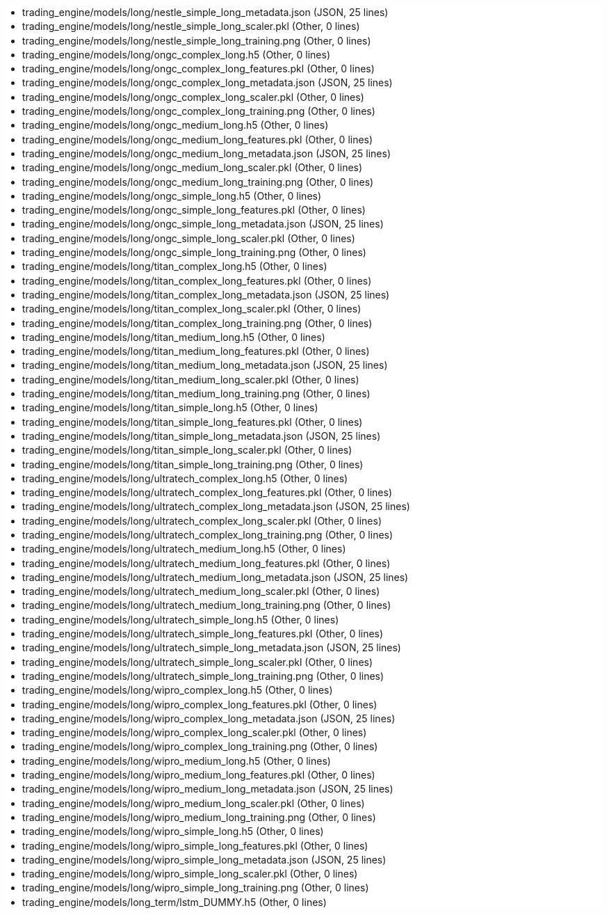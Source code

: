 - trading_engine/models/long/nestle_simple_long_metadata.json (JSON, 25 lines)
- trading_engine/models/long/nestle_simple_long_scaler.pkl (Other, 0 lines)
- trading_engine/models/long/nestle_simple_long_training.png (Other, 0 lines)
- trading_engine/models/long/ongc_complex_long.h5 (Other, 0 lines)
- trading_engine/models/long/ongc_complex_long_features.pkl (Other, 0 lines)
- trading_engine/models/long/ongc_complex_long_metadata.json (JSON, 25 lines)
- trading_engine/models/long/ongc_complex_long_scaler.pkl (Other, 0 lines)
- trading_engine/models/long/ongc_complex_long_training.png (Other, 0 lines)
- trading_engine/models/long/ongc_medium_long.h5 (Other, 0 lines)
- trading_engine/models/long/ongc_medium_long_features.pkl (Other, 0 lines)
- trading_engine/models/long/ongc_medium_long_metadata.json (JSON, 25 lines)
- trading_engine/models/long/ongc_medium_long_scaler.pkl (Other, 0 lines)
- trading_engine/models/long/ongc_medium_long_training.png (Other, 0 lines)
- trading_engine/models/long/ongc_simple_long.h5 (Other, 0 lines)
- trading_engine/models/long/ongc_simple_long_features.pkl (Other, 0 lines)
- trading_engine/models/long/ongc_simple_long_metadata.json (JSON, 25 lines)
- trading_engine/models/long/ongc_simple_long_scaler.pkl (Other, 0 lines)
- trading_engine/models/long/ongc_simple_long_training.png (Other, 0 lines)
- trading_engine/models/long/titan_complex_long.h5 (Other, 0 lines)
- trading_engine/models/long/titan_complex_long_features.pkl (Other, 0 lines)
- trading_engine/models/long/titan_complex_long_metadata.json (JSON, 25 lines)
- trading_engine/models/long/titan_complex_long_scaler.pkl (Other, 0 lines)
- trading_engine/models/long/titan_complex_long_training.png (Other, 0 lines)
- trading_engine/models/long/titan_medium_long.h5 (Other, 0 lines)
- trading_engine/models/long/titan_medium_long_features.pkl (Other, 0 lines)
- trading_engine/models/long/titan_medium_long_metadata.json (JSON, 25 lines)
- trading_engine/models/long/titan_medium_long_scaler.pkl (Other, 0 lines)
- trading_engine/models/long/titan_medium_long_training.png (Other, 0 lines)
- trading_engine/models/long/titan_simple_long.h5 (Other, 0 lines)
- trading_engine/models/long/titan_simple_long_features.pkl (Other, 0 lines)
- trading_engine/models/long/titan_simple_long_metadata.json (JSON, 25 lines)
- trading_engine/models/long/titan_simple_long_scaler.pkl (Other, 0 lines)
- trading_engine/models/long/titan_simple_long_training.png (Other, 0 lines)
- trading_engine/models/long/ultratech_complex_long.h5 (Other, 0 lines)
- trading_engine/models/long/ultratech_complex_long_features.pkl (Other, 0 lines)
- trading_engine/models/long/ultratech_complex_long_metadata.json (JSON, 25 lines)
- trading_engine/models/long/ultratech_complex_long_scaler.pkl (Other, 0 lines)
- trading_engine/models/long/ultratech_complex_long_training.png (Other, 0 lines)
- trading_engine/models/long/ultratech_medium_long.h5 (Other, 0 lines)
- trading_engine/models/long/ultratech_medium_long_features.pkl (Other, 0 lines)
- trading_engine/models/long/ultratech_medium_long_metadata.json (JSON, 25 lines)
- trading_engine/models/long/ultratech_medium_long_scaler.pkl (Other, 0 lines)
- trading_engine/models/long/ultratech_medium_long_training.png (Other, 0 lines)
- trading_engine/models/long/ultratech_simple_long.h5 (Other, 0 lines)
- trading_engine/models/long/ultratech_simple_long_features.pkl (Other, 0 lines)
- trading_engine/models/long/ultratech_simple_long_metadata.json (JSON, 25 lines)
- trading_engine/models/long/ultratech_simple_long_scaler.pkl (Other, 0 lines)
- trading_engine/models/long/ultratech_simple_long_training.png (Other, 0 lines)
- trading_engine/models/long/wipro_complex_long.h5 (Other, 0 lines)
- trading_engine/models/long/wipro_complex_long_features.pkl (Other, 0 lines)
- trading_engine/models/long/wipro_complex_long_metadata.json (JSON, 25 lines)
- trading_engine/models/long/wipro_complex_long_scaler.pkl (Other, 0 lines)
- trading_engine/models/long/wipro_complex_long_training.png (Other, 0 lines)
- trading_engine/models/long/wipro_medium_long.h5 (Other, 0 lines)
- trading_engine/models/long/wipro_medium_long_features.pkl (Other, 0 lines)
- trading_engine/models/long/wipro_medium_long_metadata.json (JSON, 25 lines)
- trading_engine/models/long/wipro_medium_long_scaler.pkl (Other, 0 lines)
- trading_engine/models/long/wipro_medium_long_training.png (Other, 0 lines)
- trading_engine/models/long/wipro_simple_long.h5 (Other, 0 lines)
- trading_engine/models/long/wipro_simple_long_features.pkl (Other, 0 lines)
- trading_engine/models/long/wipro_simple_long_metadata.json (JSON, 25 lines)
- trading_engine/models/long/wipro_simple_long_scaler.pkl (Other, 0 lines)
- trading_engine/models/long/wipro_simple_long_training.png (Other, 0 lines)
- trading_engine/models/long_term/lstm_DUMMY.h5 (Other, 0 lines)